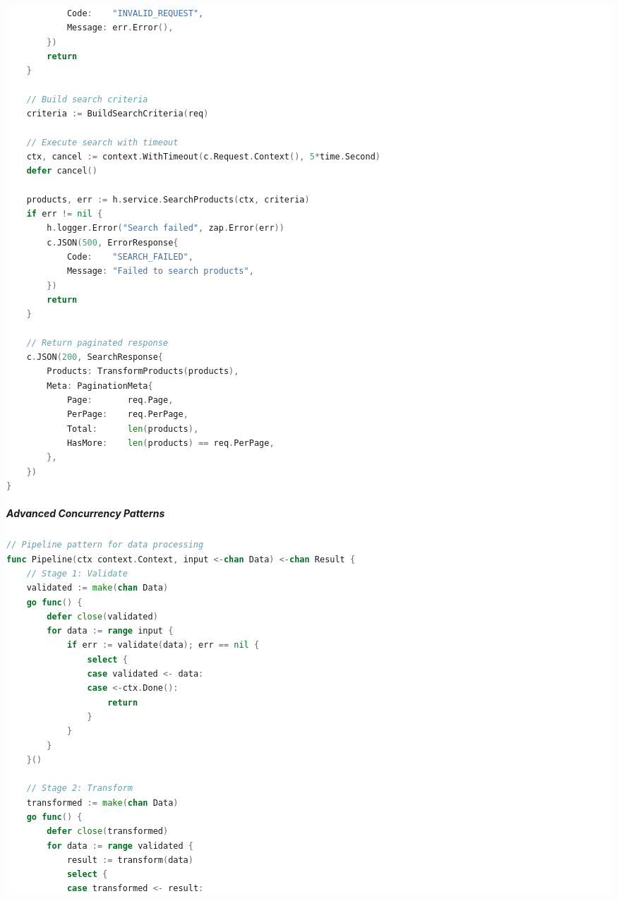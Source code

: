 ```go
            Code:    "INVALID_REQUEST",
            Message: err.Error(),
        })
        return
    }

    // Build search criteria
    criteria := BuildSearchCriteria(req)

    // Execute search with timeout
    ctx, cancel := context.WithTimeout(c.Request.Context(), 5*time.Second)
    defer cancel()

    products, err := h.service.SearchProducts(ctx, criteria)
    if err != nil {
        h.logger.Error("Search failed", zap.Error(err))
        c.JSON(500, ErrorResponse{
            Code:    "SEARCH_FAILED",
            Message: "Failed to search products",
        })
        return
    }

    // Return paginated response
    c.JSON(200, SearchResponse{
        Products: TransformProducts(products),
        Meta: PaginationMeta{
            Page:       req.Page,
            PerPage:    req.PerPage,
            Total:      len(products),
            HasMore:    len(products) == req.PerPage,
        },
    })
}
```

##### Advanced Concurrency Patterns

```go
// Pipeline pattern for data processing
func Pipeline(ctx context.Context, input <-chan Data) <-chan Result {
    // Stage 1: Validate
    validated := make(chan Data)
    go func() {
        defer close(validated)
        for data := range input {
            if err := validate(data); err == nil {
                select {
                case validated <- data:
                case <-ctx.Done():
                    return
                }
            }
        }
    }()

    // Stage 2: Transform
    transformed := make(chan Data)
    go func() {
        defer close(transformed)
        for data := range validated {
            result := transform(data)
            select {
            case transformed <- result:
```